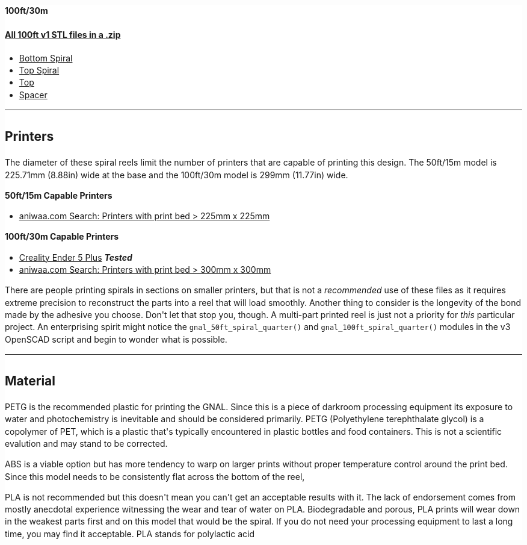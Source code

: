 **100ft/30m**

#### [All 100ft v1 STL files in a .zip]()

* [Bottom Spiral](stl/100ft_v1/gnal_100ft_bottom_spiral.stl)
* [Top Spiral](stl/100ft_v1/gnal_100ft_top_spiral.stl)
* [Top](stl/100ft_v1/gnal_100ft_top.stl)
* [Spacer](stl/100ft_v1/gnal_100ft_spacer.stl)

-----

## Printers

The diameter of these spiral reels limit the number of printers that are capable of printing this design. The 50ft/15m model is 225.71mm (8.88in) wide at the base and the 100ft/30m model is 299mm (11.77in) wide. 

**50ft/15m Capable Printers**

* [aniwaa.com Search: Printers with print bed > 225mm x 225mm](https://www.aniwaa.com/comparison/3d-printers/?sort=price&order=asc&filter_search&filter_price_minimum&filter_price_maximum&filter_build_size_width=225&filter_build_size_height=225&filter_build_size_depth)

**100ft/30m Capable Printers**

* [Creality Ender 5 Plus](https://www.creality3d.shop/collections/3d-printer/products/creality3d-ender-5-plus-3d-printer) ***Tested***
* [aniwaa.com Search: Printers with print bed > 300mm x 300mm](https://www.aniwaa.com/comparison/3d-printers/?filter_search&filter_price_minimum&filter_price_maximum&filter_build_size_width=300&filter_build_size_height=300&filter_build_size_depth)

There are people printing spirals in sections on smaller printers, but that is not a *recommended* use of these files as it requires extreme precision to reconstruct the parts into a reel that will load smoothly. Another thing to consider is the longevity of the bond made by the adhesive you choose. Don't let that stop you, though. A multi-part printed reel is just not a priority for *this* particular project. An enterprising spirit might notice the `gnal_50ft_spiral_quarter()` and `gnal_100ft_spiral_quarter()` modules in the v3 OpenSCAD script and begin to wonder what is possible.

-----

## Material

PETG is the recommended plastic for printing the GNAL. Since this is a piece of darkroom processing equipment its exposure to water and photochemistry is inevitable and should be considered primarily. PETG (Polyethylene terephthalate glycol) is a copolymer of PET, which is a plastic that's typically encountered in plastic bottles and food containers. This is not a scientific evalution and may stand to be corrected.

ABS is a viable option but has more tendency to warp on larger prints without proper temperature control around the print bed. Since this model needs to be consistently flat across the bottom of the reel, 

PLA is not recommended but this doesn't mean you can't get an acceptable results with it. The lack of endorsement comes from mostly anecdotal experience witnessing the wear and tear of water on PLA. Biodegradable and porous, PLA prints will wear down in the weakest parts first and on this model that would be the spiral. If you do not need your processing equipment to last a long time, you may find it acceptable. PLA stands for polylactic acid
